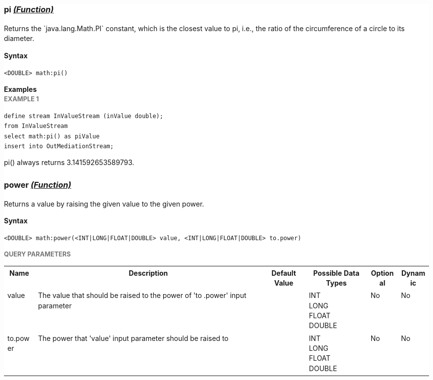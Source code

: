 ### pi *<a target="_blank" href="https://siddhi.io/en/v4.x/docs/query-guide/#function">(Function)</a>*

<p style="word-wrap: break-word">Returns the `java.lang.Math.PI` constant, which is the closest value to pi, i.e., 
the ratio of the circumference of a circle to its diameter. </p>

<span id="syntax" class="md-typeset" style="display: block; font-weight: bold;">Syntax</span>
```
<DOUBLE> math:pi()
```

<span id="examples" class="md-typeset" style="display: block; font-weight: bold;">Examples</span>
<span id="example-1" class="md-typeset" style="display: block; color: rgba(0, 0, 0, 0.54); font-size: 12.8px; 
font-weight: bold;">EXAMPLE 1</span>
```
define stream InValueStream (inValue double); 
from InValueStream 
select math:pi() as piValue 
insert into OutMediationStream;
```
<p style="word-wrap: break-word">pi() always returns 3.141592653589793.</p>

### power *<a target="_blank" href="https://siddhi.io/en/v4.x/docs/query-guide/#function">(Function)</a>*

<p style="word-wrap: break-word">Returns a value by raising the given value to the given power.</p>

<span id="syntax" class="md-typeset" style="display: block; font-weight: bold;">Syntax</span>
```
<DOUBLE> math:power(<INT|LONG|FLOAT|DOUBLE> value, <INT|LONG|FLOAT|DOUBLE> to.power)
```

<span id="query-parameters" class="md-typeset" style="display: block; color: rgba(0, 0, 0, 0.54); font-size: 12.8px;
 font-weight: bold;">QUERY PARAMETERS</span>
<table>
    <tr>
        <th>Name</th>
        <th style="min-width: 20em">Description</th>
        <th>Default Value</th>
        <th>Possible Data Types</th>
        <th>Optional</th>
        <th>Dynamic</th>
    </tr>
    <tr>
        <td style="vertical-align: top">value</td>
        <td style="vertical-align: top; word-wrap: break-word">The value that should be raised to the power of 'to
        .power' input parameter</td>
        <td style="vertical-align: top"></td>
        <td style="vertical-align: top">INT<br>LONG<br>FLOAT<br>DOUBLE</td>
        <td style="vertical-align: top">No</td>
        <td style="vertical-align: top">No</td>
    </tr>
    <tr>
        <td style="vertical-align: top">to.power</td>
        <td style="vertical-align: top; word-wrap: break-word">The power that 'value' input parameter should be 
        raised to</td>
        <td style="vertical-align: top"></td>
        <td style="vertical-align: top">INT<br>LONG<br>FLOAT<br>DOUBLE</td>
        <td style="vertical-align: top">No</td>
        <td style="vertical-align: top">No</td>
    </tr>